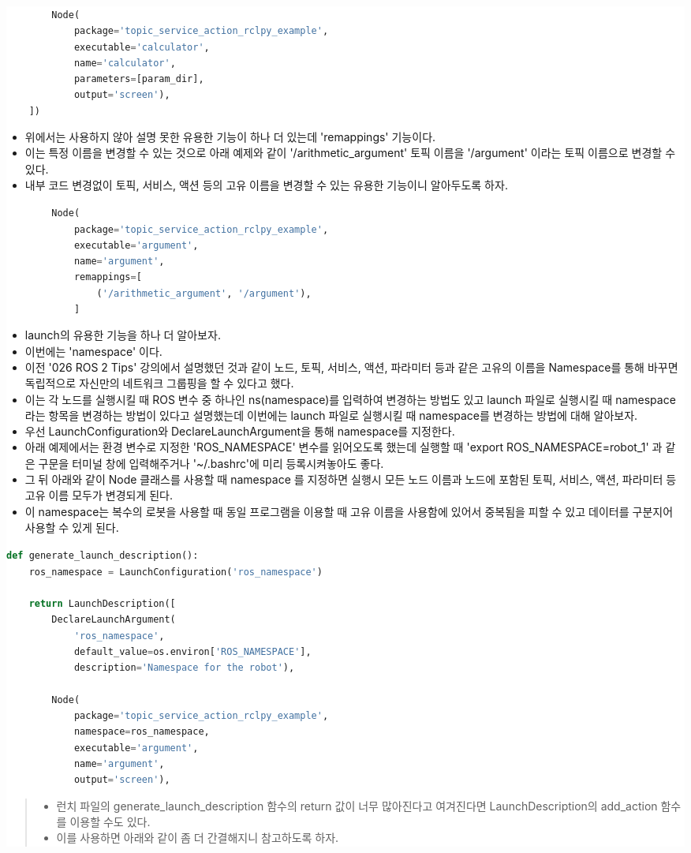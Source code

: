 ```py
        Node(
            package='topic_service_action_rclpy_example',
            executable='calculator',
            name='calculator',
            parameters=[param_dir],
            output='screen'),
    ])
```
- 위에서는 사용하지 않아 설명 못한 유용한 기능이 하나 더 있는데 'remappings' 기능이다.
- 이는 특정 이름을 변경할 수 있는 것으로 아래 예제와 같이 '/arithmetic_argument' 토픽 이름을 '/argument' 이라는 토픽 이름으로 변경할 수 있다.
- 내부 코드 변경없이 토픽, 서비스, 액션 등의 고유 이름을 변경할 수 있는 유용한 기능이니 알아두도록 하자.
```py
        Node(
            package='topic_service_action_rclpy_example',
            executable='argument',
            name='argument',
            remappings=[
                ('/arithmetic_argument', '/argument'),
            ]
```
- launch의 유용한 기능을 하나 더 알아보자.
- 이번에는 'namespace' 이다.
- 이전 '026 ROS 2 Tips' 강의에서 설명했던 것과 같이 노드, 토픽, 서비스, 액션, 파라미터 등과 같은 고유의 이름을 Namespace를 통해 바꾸면 독립적으로 자신만의 네트워크 그룹핑을 할 수 있다고 했다.
- 이는 각 노드를 실행시킬 때 ROS 변수 중 하나인 ns(namespace)를 입력하여 변경하는 방법도 있고 launch 파일로 실행시킬 때 namespace 라는 항목을 변경하는 방법이 있다고 설명했는데 이번에는 launch 파일로 실행시킬 때 namespace를 변경하는 방법에 대해 알아보자.
- 우선 LaunchConfiguration와 DeclareLaunchArgument을 통해 namespace를 지정한다.
- 아래 예제에서는 환경 변수로 지정한 'ROS_NAMESPACE' 변수를 읽어오도록 했는데 실행할 때 'export ROS_NAMESPACE=robot_1' 과 같은 구문을 터미널 창에 입력해주거나 '~/.bashrc'에 미리 등록시켜놓아도 좋다.
- 그 뒤 아래와 같이 Node 클래스를 사용할 때 namespace 를 지정하면 실행시 모든 노드 이름과 노드에 포함된 토픽, 서비스, 액션, 파라미터 등 고유 이름 모두가 변경되게 된다.
- 이 namespace는 복수의 로봇을 사용할 때 동일 프로그램을 이용할 때 고유 이름을 사용함에 있어서 중복됨을 피할 수 있고 데이터를 구분지어 사용할 수 있게 된다.
```py
def generate_launch_description():
    ros_namespace = LaunchConfiguration('ros_namespace')

    return LaunchDescription([
        DeclareLaunchArgument(
            'ros_namespace',
            default_value=os.environ['ROS_NAMESPACE'],
            description='Namespace for the robot'),

        Node(
            package='topic_service_action_rclpy_example',
            namespace=ros_namespace,
            executable='argument',
            name='argument',
            output='screen'),
```
> - 런치 파일의 generate_launch_description 함수의 return 값이 너무 많아진다고 여겨진다면 LaunchDescription의 add_action 함수를 이용할 수도 있다.
> - 이를 사용하면 아래와 같이 좀 더 간결해지니 참고하도록 하자.
